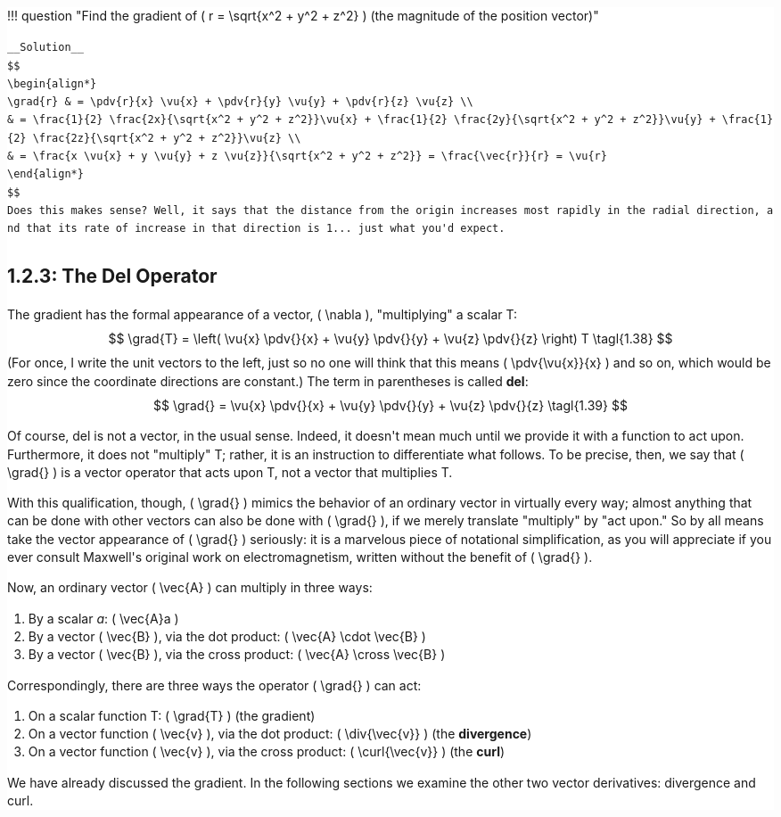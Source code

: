 !!! question "Find the gradient of \( r = \sqrt{x^2 + y^2 + z^2} \) (the magnitude of the position vector)"
    
    __Solution__
    $$
    \begin{align*}
    \grad{r} & = \pdv{r}{x} \vu{x} + \pdv{r}{y} \vu{y} + \pdv{r}{z} \vu{z} \\
    & = \frac{1}{2} \frac{2x}{\sqrt{x^2 + y^2 + z^2}}\vu{x} + \frac{1}{2} \frac{2y}{\sqrt{x^2 + y^2 + z^2}}\vu{y} + \frac{1}{2} \frac{2z}{\sqrt{x^2 + y^2 + z^2}}\vu{z} \\
    & = \frac{x \vu{x} + y \vu{y} + z \vu{z}}{\sqrt{x^2 + y^2 + z^2}} = \frac{\vec{r}}{r} = \vu{r}
    \end{align*}
    $$
    Does this makes sense? Well, it says that the distance from the origin increases most rapidly in the radial direction, and that its rate of increase in that direction is 1... just what you'd expect.


## 1.2.3: The Del Operator

The gradient has the formal appearance of a vector, \( \nabla \), "multiplying" a scalar T:
$$
\grad{T} = \left( \vu{x} \pdv{}{x} + \vu{y} \pdv{}{y} + \vu{z} \pdv{}{z} \right) T \tagl{1.38}
$$
(For once, I write the unit vectors to the left, just so no one will think that this means \( \pdv{\vu{x}}{x} \) and so on, which would be zero since the coordinate directions are constant.) The term in parentheses is called __del__:
$$
\grad{} = \vu{x} \pdv{}{x} + \vu{y} \pdv{}{y} + \vu{z} \pdv{}{z}  \tagl{1.39}
$$

Of course, del is not a vector, in the usual sense. Indeed, it doesn't mean much until we provide it with a function to act upon. Furthermore, it does not "multiply" T; rather, it is an instruction to differentiate what follows. To be precise, then, we say that \( \grad{} \) is a vector operator that acts upon T, not a vector that multiplies T.

With this qualification, though, \( \grad{} \) mimics the behavior of an ordinary vector in virtually every way; almost anything that can be done with other vectors can also be done with \( \grad{} \), if we merely translate "multiply" by "act upon." So by all means take the vector appearance of \( \grad{} \) seriously: it is a marvelous piece of notational simplification, as you will appreciate if you ever consult Maxwell's original work on electromagnetism, written without the benefit of \( \grad{} \).

Now, an ordinary vector \( \vec{A} \) can multiply in three ways:

1. By a scalar _a_:  \( \vec{A}a \) 
2. By a vector \( \vec{B} \), via the dot product: \( \vec{A} \cdot \vec{B} \) 
3. By a vector \( \vec{B} \), via the cross product: \( \vec{A} \cross \vec{B} \) 

Correspondingly, there are three ways the operator \( \grad{} \) can act:

1. On a scalar function T: \( \grad{T} \) (the gradient)
2. On a vector function \( \vec{v} \), via the dot product: \( \div{\vec{v}} \) (the __divergence__)
2. On a vector function \( \vec{v} \), via the cross product: \( \curl{\vec{v}} \) (the __curl__)

We have already discussed the gradient. In the following sections we examine the other two vector derivatives: divergence and curl.
